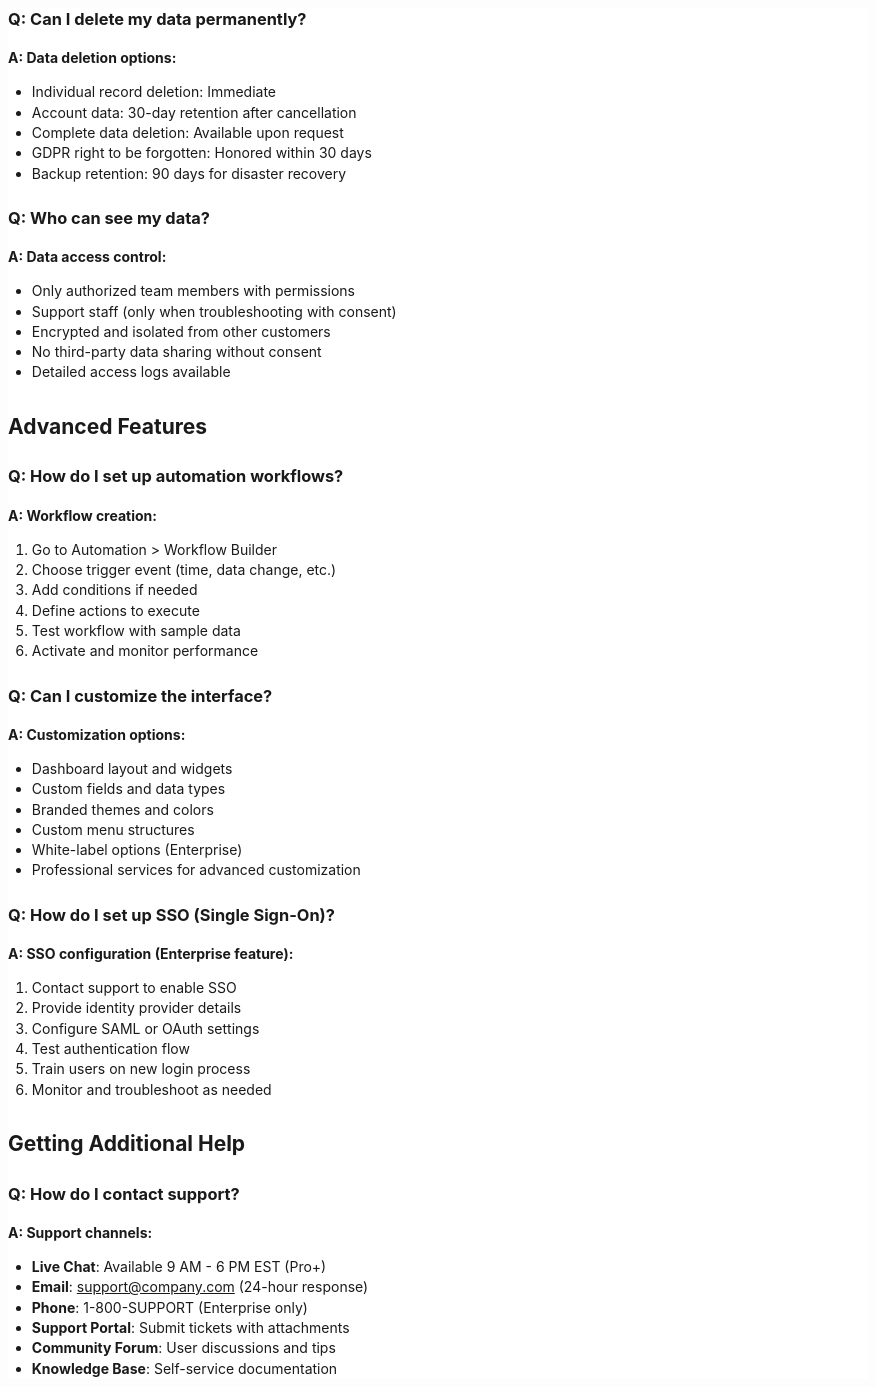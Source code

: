 ### Q: Can I delete my data permanently?
**A: Data deletion options:**
- Individual record deletion: Immediate
- Account data: 30-day retention after cancellation
- Complete data deletion: Available upon request
- GDPR right to be forgotten: Honored within 30 days
- Backup retention: 90 days for disaster recovery

### Q: Who can see my data?
**A: Data access control:**
- Only authorized team members with permissions
- Support staff (only when troubleshooting with consent)
- Encrypted and isolated from other customers
- No third-party data sharing without consent
- Detailed access logs available

## Advanced Features

### Q: How do I set up automation workflows?
**A: Workflow creation:**
1. Go to Automation > Workflow Builder
2. Choose trigger event (time, data change, etc.)
3. Add conditions if needed
4. Define actions to execute
5. Test workflow with sample data
6. Activate and monitor performance

### Q: Can I customize the interface?
**A: Customization options:**
- Dashboard layout and widgets
- Custom fields and data types
- Branded themes and colors
- Custom menu structures
- White-label options (Enterprise)
- Professional services for advanced customization

### Q: How do I set up SSO (Single Sign-On)?
**A: SSO configuration (Enterprise feature):**
1. Contact support to enable SSO
2. Provide identity provider details
3. Configure SAML or OAuth settings
4. Test authentication flow
5. Train users on new login process
6. Monitor and troubleshoot as needed

## Getting Additional Help

### Q: How do I contact support?
**A: Support channels:**
- **Live Chat**: Available 9 AM - 6 PM EST (Pro+)
- **Email**: support@company.com (24-hour response)
- **Phone**: 1-800-SUPPORT (Enterprise only)
- **Support Portal**: Submit tickets with attachments
- **Community Forum**: User discussions and tips
- **Knowledge Base**: Self-service documentation
